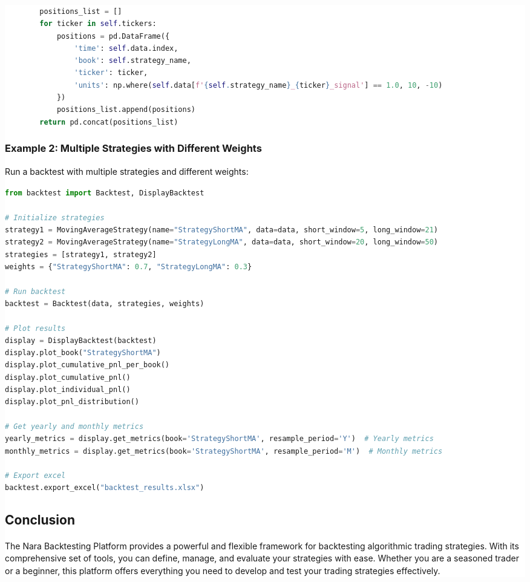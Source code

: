 ```python
        positions_list = []
        for ticker in self.tickers:
            positions = pd.DataFrame({
                'time': self.data.index,
                'book': self.strategy_name,
                'ticker': ticker,
                'units': np.where(self.data[f'{self.strategy_name}_{ticker}_signal'] == 1.0, 10, -10)
            })
            positions_list.append(positions)
        return pd.concat(positions_list)
```

### Example 2: Multiple Strategies with Different Weights

Run a backtest with multiple strategies and different weights:

```python
from backtest import Backtest, DisplayBacktest

# Initialize strategies
strategy1 = MovingAverageStrategy(name="StrategyShortMA", data=data, short_window=5, long_window=21)
strategy2 = MovingAverageStrategy(name="StrategyLongMA", data=data, short_window=20, long_window=50)
strategies = [strategy1, strategy2]
weights = {"StrategyShortMA": 0.7, "StrategyLongMA": 0.3}

# Run backtest
backtest = Backtest(data, strategies, weights)

# Plot results
display = DisplayBacktest(backtest)
display.plot_book("StrategyShortMA")
display.plot_cumulative_pnl_per_book()
display.plot_cumulative_pnl()
display.plot_individual_pnl()
display.plot_pnl_distribution()

# Get yearly and monthly metrics
yearly_metrics = display.get_metrics(book='StrategyShortMA', resample_period='Y')  # Yearly metrics
monthly_metrics = display.get_metrics(book='StrategyShortMA', resample_period='M')  # Monthly metrics

# Export excel
backtest.export_excel("backtest_results.xlsx")
```

## Conclusion

The Nara Backtesting Platform provides a powerful and flexible framework for backtesting algorithmic trading strategies. With its comprehensive set of tools, you can define, manage, and evaluate your strategies with ease. Whether you are a seasoned trader or a beginner, this platform offers everything you need to develop and test your trading strategies effectively.
